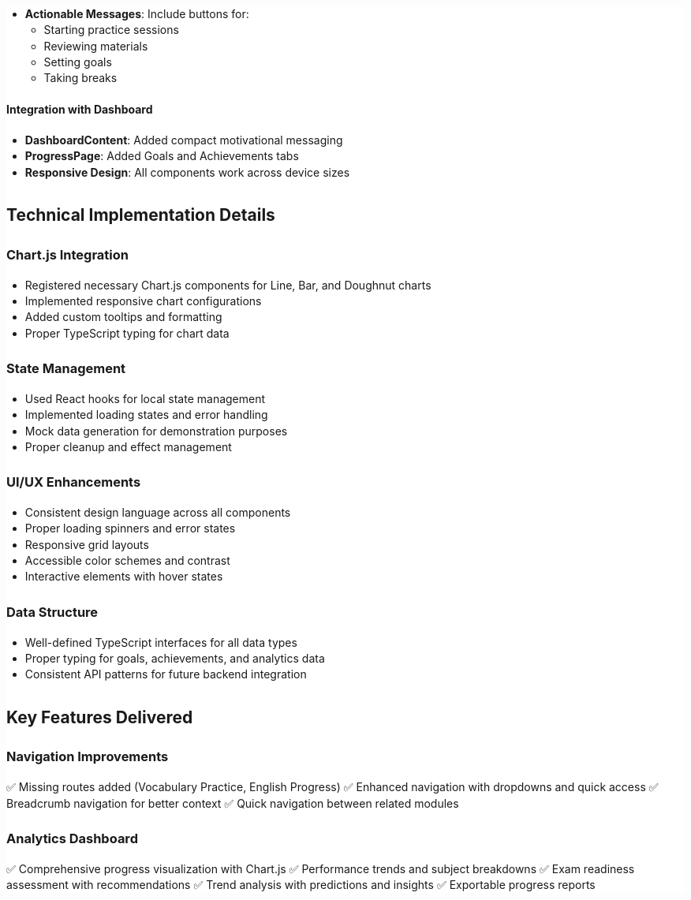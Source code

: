 - **Actionable Messages**: Include buttons for:
  - Starting practice sessions
  - Reviewing materials
  - Setting goals
  - Taking breaks

#### Integration with Dashboard
- **DashboardContent**: Added compact motivational messaging
- **ProgressPage**: Added Goals and Achievements tabs
- **Responsive Design**: All components work across device sizes

## Technical Implementation Details

### Chart.js Integration
- Registered necessary Chart.js components for Line, Bar, and Doughnut charts
- Implemented responsive chart configurations
- Added custom tooltips and formatting
- Proper TypeScript typing for chart data

### State Management
- Used React hooks for local state management
- Implemented loading states and error handling
- Mock data generation for demonstration purposes
- Proper cleanup and effect management

### UI/UX Enhancements
- Consistent design language across all components
- Proper loading spinners and error states
- Responsive grid layouts
- Accessible color schemes and contrast
- Interactive elements with hover states

### Data Structure
- Well-defined TypeScript interfaces for all data types
- Proper typing for goals, achievements, and analytics data
- Consistent API patterns for future backend integration

## Key Features Delivered

### Navigation Improvements
✅ Missing routes added (Vocabulary Practice, English Progress)
✅ Enhanced navigation with dropdowns and quick access
✅ Breadcrumb navigation for better context
✅ Quick navigation between related modules

### Analytics Dashboard
✅ Comprehensive progress visualization with Chart.js
✅ Performance trends and subject breakdowns
✅ Exam readiness assessment with recommendations
✅ Trend analysis with predictions and insights
✅ Exportable progress reports
